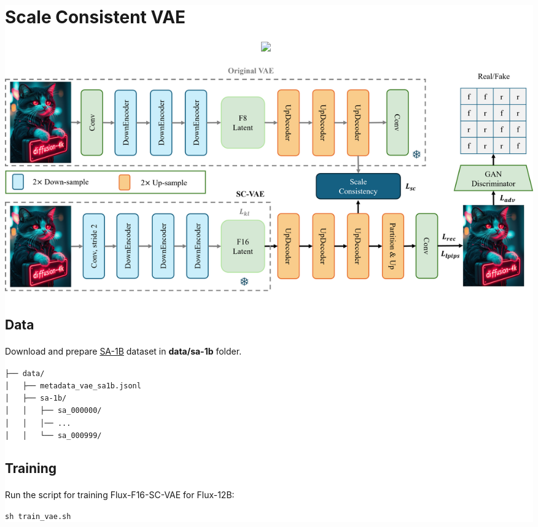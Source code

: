 # Scale Consistent VAE

<div align="center">
  <a href="https://arxiv.org/abs/2506.01331"><img src="https://img.shields.io/static/v1?label=Arxiv&message=SC-VAE&color=red&logo=arxiv"></a> &ensp;
</div>


<p align="center" border-raduis="10px">
  <img src="../asset/sc-vae.png" width="100%" alt="teaser_page2"/>
</p>


## Data
Download and prepare [SA-1B](https://ai.meta.com/datasets/segment-anything/) dataset in **data/sa-1b** folder.

```bash
├── data/
│   ├── metadata_vae_sa1b.jsonl
│   ├── sa-1b/
│   │   ├── sa_000000/
│   │   │── ...
│   │   └── sa_000999/
```



## Training
Run the script for training Flux-F16-SC-VAE for Flux-12B:

```
sh train_vae.sh
```